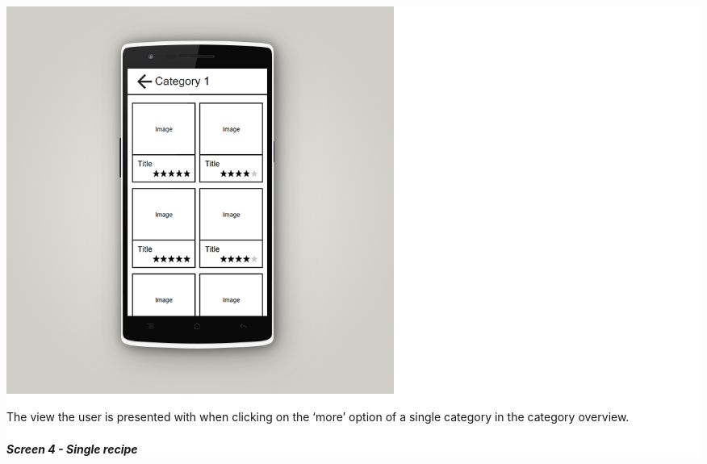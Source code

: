 <img src="https://github.com/chennemann/Recipr/blob/master/externalResources/screen3.png" width="480px" />

The view the user is presented with when clicking on the ‘more’ option of a single category in the category overview.

##### Screen 4 - Single recipe

